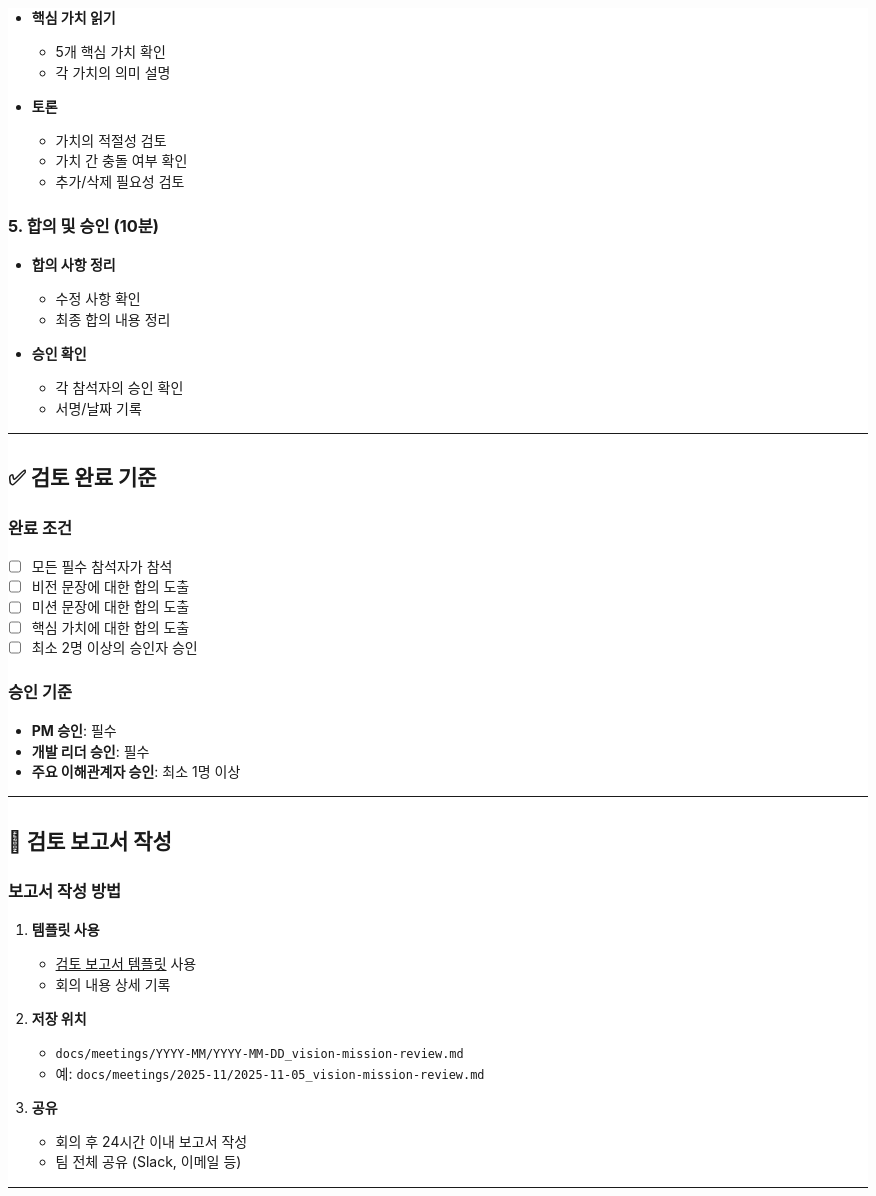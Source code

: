 - **핵심 가치 읽기**
  - 5개 핵심 가치 확인
  - 각 가치의 의미 설명

- **토론**
  - 가치의 적절성 검토
  - 가치 간 충돌 여부 확인
  - 추가/삭제 필요성 검토

### 5. 합의 및 승인 (10분)

- **합의 사항 정리**
  - 수정 사항 확인
  - 최종 합의 내용 정리

- **승인 확인**
  - 각 참석자의 승인 확인
  - 서명/날짜 기록

---

## ✅ 검토 완료 기준

### 완료 조건

- [ ] 모든 필수 참석자가 참석
- [ ] 비전 문장에 대한 합의 도출
- [ ] 미션 문장에 대한 합의 도출
- [ ] 핵심 가치에 대한 합의 도출
- [ ] 최소 2명 이상의 승인자 승인

### 승인 기준

- **PM 승인**: 필수
- **개발 리더 승인**: 필수
- **주요 이해관계자 승인**: 최소 1명 이상

---

## 📄 검토 보고서 작성

### 보고서 작성 방법

1. **템플릿 사용**
   - [검토 보고서 템플릿](./templates/vision-mission-review-template.md) 사용
   - 회의 내용 상세 기록

2. **저장 위치**
   - `docs/meetings/YYYY-MM/YYYY-MM-DD_vision-mission-review.md`
   - 예: `docs/meetings/2025-11/2025-11-05_vision-mission-review.md`

3. **공유**
   - 회의 후 24시간 이내 보고서 작성
   - 팀 전체 공유 (Slack, 이메일 등)

---